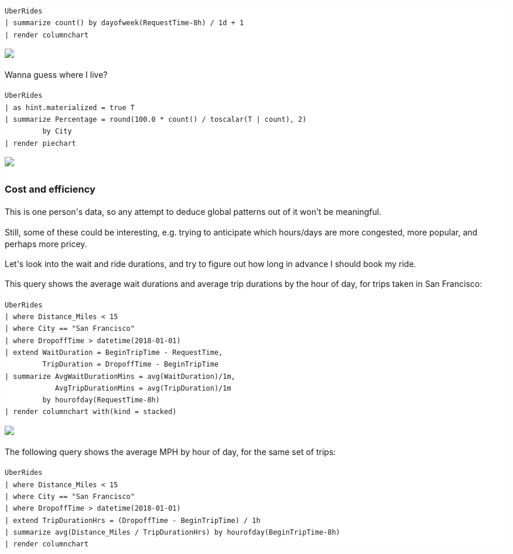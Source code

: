 ```
UberRides
| summarize count() by dayofweek(RequestTime-8h) / 1d + 1
| render columnchart
```

![](../resources/images/uber-day-of-week.png)

Wanna guess where I live?

```
UberRides
| as hint.materialized = true T
| summarize Percentage = round(100.0 * count() / toscalar(T | count), 2)
         by City
| render piechart 
```

![](../resources/images/uber-city-pie-chart.png)

### Cost and efficiency

This is one person's data, so any attempt to deduce global patterns out of it won't be meaningful.

Still, some of these could be interesting, e.g. trying to anticipate which hours/days are more
congested, more popular, and perhaps more pricey.

Let's look into the wait and ride durations, and try to figure out how long in advance I should book my ride.

This query shows the average wait durations and average trip durations by the hour of day, for trips taken
in San Francisco:

```
UberRides
| where Distance_Miles < 15
| where City == "San Francisco"
| where DropoffTime > datetime(2018-01-01)
| extend WaitDuration = BeginTripTime - RequestTime,
         TripDuration = DropoffTime - BeginTripTime
| summarize AvgWaitDurationMins = avg(WaitDuration)/1m, 
            AvgTripDurationMins = avg(TripDuration)/1m
         by hourofday(RequestTime-8h)
| render columnchart with(kind = stacked)
```

![](../resources/images/uber-avg-durations-by-hour.png)

The following query shows the average MPH by hour of day, for the same set of trips:

```
UberRides
| where Distance_Miles < 15
| where City == "San Francisco"
| where DropoffTime > datetime(2018-01-01)
| extend TripDurationHrs = (DropoffTime - BeginTripTime) / 1h
| summarize avg(Distance_Miles / TripDurationHrs) by hourofday(BeginTripTime-8h)
| render columnchart 
```

